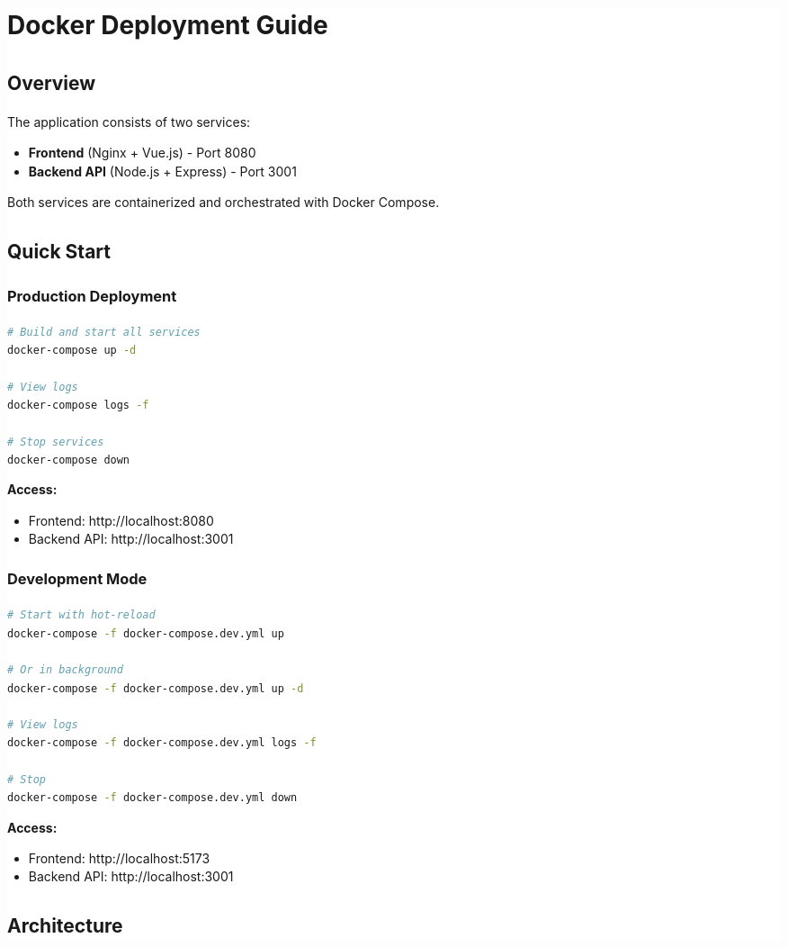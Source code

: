 # Docker Deployment Guide

## Overview

The application consists of two services:
- **Frontend** (Nginx + Vue.js) - Port 8080
- **Backend API** (Node.js + Express) - Port 3001

Both services are containerized and orchestrated with Docker Compose.

## Quick Start

### Production Deployment

```bash
# Build and start all services
docker-compose up -d

# View logs
docker-compose logs -f

# Stop services
docker-compose down
```

**Access:**
- Frontend: http://localhost:8080
- Backend API: http://localhost:3001

### Development Mode

```bash
# Start with hot-reload
docker-compose -f docker-compose.dev.yml up

# Or in background
docker-compose -f docker-compose.dev.yml up -d

# View logs
docker-compose -f docker-compose.dev.yml logs -f

# Stop
docker-compose -f docker-compose.dev.yml down
```

**Access:**
- Frontend: http://localhost:5173
- Backend API: http://localhost:3001

## Architecture
